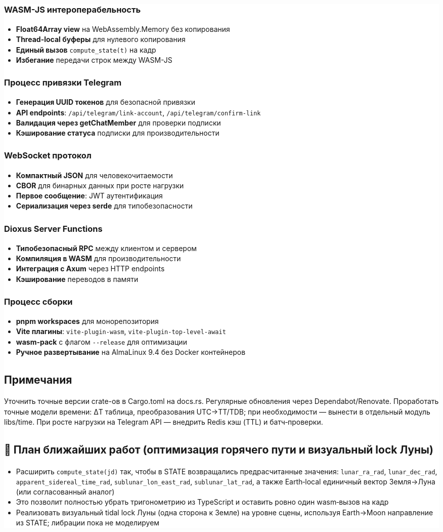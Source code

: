 ### WASM-JS интероперабельность
- **Float64Array view** на WebAssembly.Memory без копирования
- **Thread-local буферы** для нулевого копирования
- **Единый вызов** `compute_state(t)` на кадр
- **Избегание** передачи строк между WASM-JS

### Процесс привязки Telegram
- **Генерация UUID токенов** для безопасной привязки
- **API endpoints**: `/api/telegram/link-account`, `/api/telegram/confirm-link`
- **Валидация через getChatMember** для проверки подписки
- **Кэширование статуса** подписки для производительности

### WebSocket протокол
- **Компактный JSON** для человекочитаемости
- **CBOR** для бинарных данных при росте нагрузки
- **Первое сообщение**: JWT аутентификация
- **Сериализация через serde** для типобезопасности

### Dioxus Server Functions
- **Типобезопасный RPC** между клиентом и сервером
- **Компиляция в WASM** для производительности
- **Интеграция с Axum** через HTTP endpoints
- **Кэширование** переводов в памяти

### Процесс сборки
- **pnpm workspaces** для монорепозитория
- **Vite плагины**: `vite-plugin-wasm`, `vite-plugin-top-level-await`
- **wasm-pack** с флагом `--release` для оптимизации
- **Ручное развертывание** на AlmaLinux 9.4 без Docker контейнеров

## Примечания

Уточнить точные версии crate-ов в Cargo.toml на docs.rs.
Регулярные обновления через Dependabot/Renovate.
Проработать точные модели времени: ΔT таблица, преобразования UTC→TT/TDB; при необходимости — вынести в отдельный модуль libs/time.
При росте нагрузки на Telegram API — внедрить Redis кэш (TTL) и батч‑проверки.

## 📌 План ближайших работ (оптимизация горячего пути и визуальный lock Луны)
- Расширить `compute_state(jd)` так, чтобы в STATE возвращались предрасчитанные значения: `lunar_ra_rad`, `lunar_dec_rad`, `apparent_sidereal_time_rad`, `sublunar_lon_east_rad`, `sublunar_lat_rad`, а также Earth‑local единичный вектор Земля→Луна (или согласованный аналог)
- Это позволит полностью убрать тригонометрию из TypeScript и оставить ровно один wasm‑вызов на кадр
- Реализовать визуальный tidal lock Луны (одна сторона к Земле) на уровне сцены, используя Earth→Moon направление из STATE; либрации пока не моделируем
